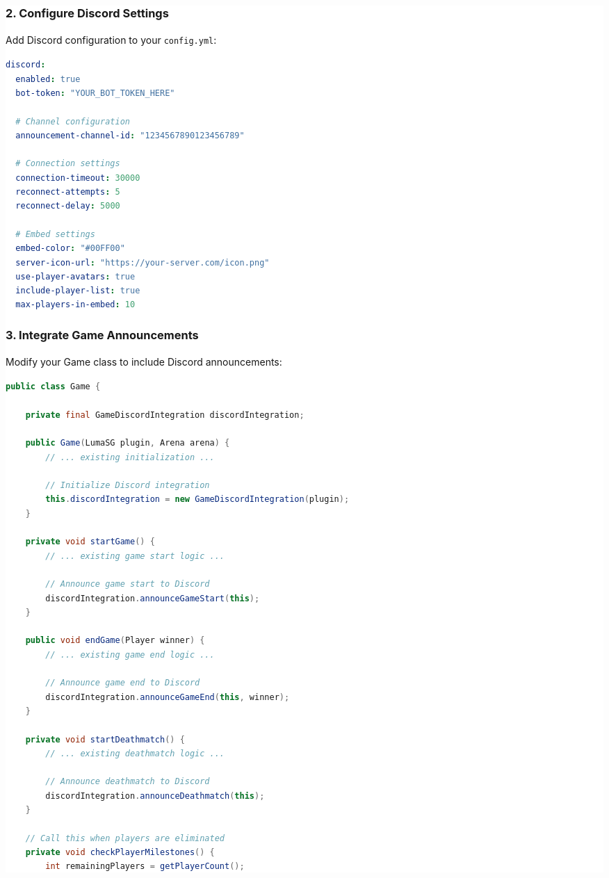 ### 2. Configure Discord Settings

Add Discord configuration to your `config.yml`:

```yaml
discord:
  enabled: true
  bot-token: "YOUR_BOT_TOKEN_HERE"
  
  # Channel configuration
  announcement-channel-id: "1234567890123456789"
  
  # Connection settings
  connection-timeout: 30000
  reconnect-attempts: 5
  reconnect-delay: 5000
  
  # Embed settings
  embed-color: "#00FF00"
  server-icon-url: "https://your-server.com/icon.png"
  use-player-avatars: true
  include-player-list: true
  max-players-in-embed: 10
```

### 3. Integrate Game Announcements

Modify your Game class to include Discord announcements:

```java
public class Game {
    
    private final GameDiscordIntegration discordIntegration;
    
    public Game(LumaSG plugin, Arena arena) {
        // ... existing initialization ...
        
        // Initialize Discord integration
        this.discordIntegration = new GameDiscordIntegration(plugin);
    }
    
    private void startGame() {
        // ... existing game start logic ...
        
        // Announce game start to Discord
        discordIntegration.announceGameStart(this);
    }
    
    public void endGame(Player winner) {
        // ... existing game end logic ...
        
        // Announce game end to Discord
        discordIntegration.announceGameEnd(this, winner);
    }
    
    private void startDeathmatch() {
        // ... existing deathmatch logic ...
        
        // Announce deathmatch to Discord
        discordIntegration.announceDeathmatch(this);
    }
    
    // Call this when players are eliminated
    private void checkPlayerMilestones() {
        int remainingPlayers = getPlayerCount();
```
